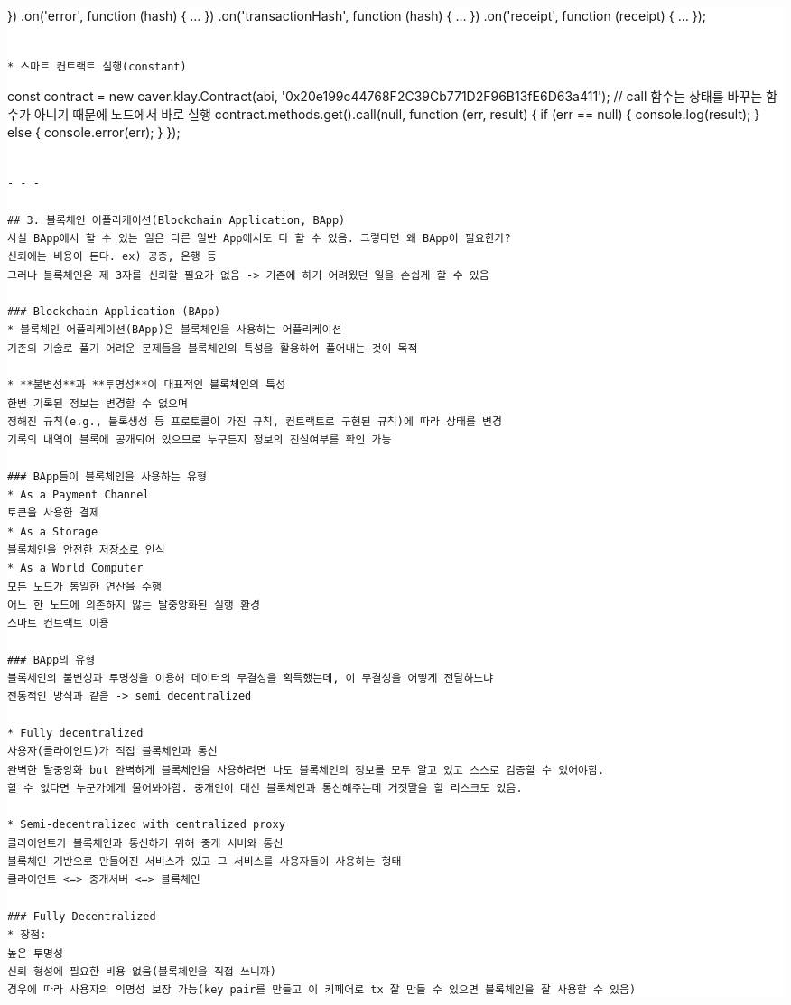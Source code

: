  })
 .on('error', function (hash) { … })
 .on('transactionHash', function (hash) { … })
 .on('receipt', function (receipt) { … });
```

* 스마트 컨트랙트 실행(constant)  
```
const contract = new caver.klay.Contract(abi, '0x20e199c44768F2C39Cb771D2F96B13fE6D63a411');
// call 함수는 상태를 바꾸는 함수가 아니기 때문에 노드에서 바로 실행
contract.methods.get().call(null, function (err, result) {
 if (err == null) {
    console.log(result);
 } else {
    console.error(err);
 }
});
```

- - -

## 3. 블록체인 어플리케이션(Blockchain Application, BApp)  
사실 BApp에서 할 수 있는 일은 다른 일반 App에서도 다 할 수 있음. 그렇다면 왜 BApp이 필요한가?  
신뢰에는 비용이 든다. ex) 공증, 은행 등  
그러나 블록체인은 제 3자를 신뢰할 필요가 없음 -> 기존에 하기 어려웠던 일을 손쉽게 할 수 있음  

### Blockchain Application (BApp)  
* 블록체인 어플리케이션(BApp)은 블록체인을 사용하는 어플리케이션  
기존의 기술로 풀기 어려운 문제들을 블록체인의 특성을 활용하여 풀어내는 것이 목적  

* **불변성**과 **투명성**이 대표적인 블록체인의 특성  
한번 기록된 정보는 변경할 수 없으며  
정해진 규칙(e.g., 블록생성 등 프로토콜이 가진 규칙, 컨트랙트로 구현된 규칙)에 따라 상태를 변경  
기록의 내역이 블록에 공개되어 있으므로 누구든지 정보의 진실여부를 확인 가능  

### BApp들이 블록체인을 사용하는 유형  
* As a Payment Channel  
토큰을 사용한 결제  
* As a Storage  
블록체인을 안전한 저장소로 인식  
* As a World Computer  
모든 노드가 동일한 연산을 수행  
어느 한 노드에 의존하지 않는 탈중앙화된 실행 환경  
스마트 컨트랙트 이용  

### BApp의 유형  
블록체인의 불변성과 투명성을 이용해 데이터의 무결성을 획득했는데, 이 무결성을 어떻게 전달하느냐  
전통적인 방식과 같음 -> semi decentralized  

* Fully decentralized  
사용자(클라이언트)가 직접 블록체인과 통신  
완벽한 탈중앙화 but 완벽하게 블록체인을 사용하려면 나도 블록체인의 정보를 모두 알고 있고 스스로 검증할 수 있어야함.  
할 수 없다면 누군가에게 물어봐야함. 중개인이 대신 블록체인과 통신해주는데 거짓말을 할 리스크도 있음.  

* Semi-decentralized with centralized proxy  
클라이언트가 블록체인과 통신하기 위해 중개 서버와 통신  
블록체인 기반으로 만들어진 서비스가 있고 그 서비스를 사용자들이 사용하는 형태  
클라이언트 <=> 중개서버 <=> 블록체인  

### Fully Decentralized  
* 장점:  
높은 투명성
신뢰 형성에 필요한 비용 없음(블록체인을 직접 쓰니까)  
경우에 따라 사용자의 익명성 보장 가능(key pair를 만들고 이 키페어로 tx 잘 만들 수 있으면 블록체인을 잘 사용할 수 있음)    
```